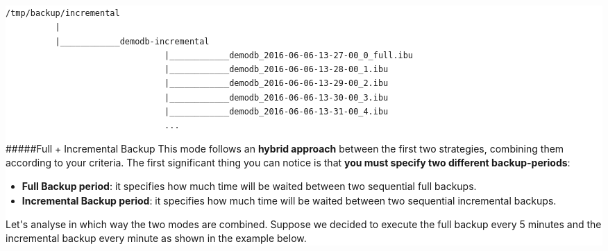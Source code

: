 ```
/tmp/backup/incremental
          |
          |____________demodb-incremental                         
                                |____________demodb_2016-06-06-13-27-00_0_full.ibu
                                |____________demodb_2016-06-06-13-28-00_1.ibu
                                |____________demodb_2016-06-06-13-29-00_2.ibu
                                |____________demodb_2016-06-06-13-30-00_3.ibu
                                |____________demodb_2016-06-06-13-31-00_4.ibu
                                ...

```


#####Full + Incremental Backup
This mode follows an **hybrid approach** between the first two strategies, combining them according to your criteria. The first significant thing you can notice is that **you must specify two different backup-periods**:
- **Full Backup period**: it specifies how much time will be waited between two sequential full backups.
- **Incremental Backup period**: it specifies how much time will be waited between two sequential incremental backups.

Let's analyse in which way the two modes are combined. Suppose we decided to execute the full backup every 5 minutes and the incremental backup every minute as shown in the example below.
